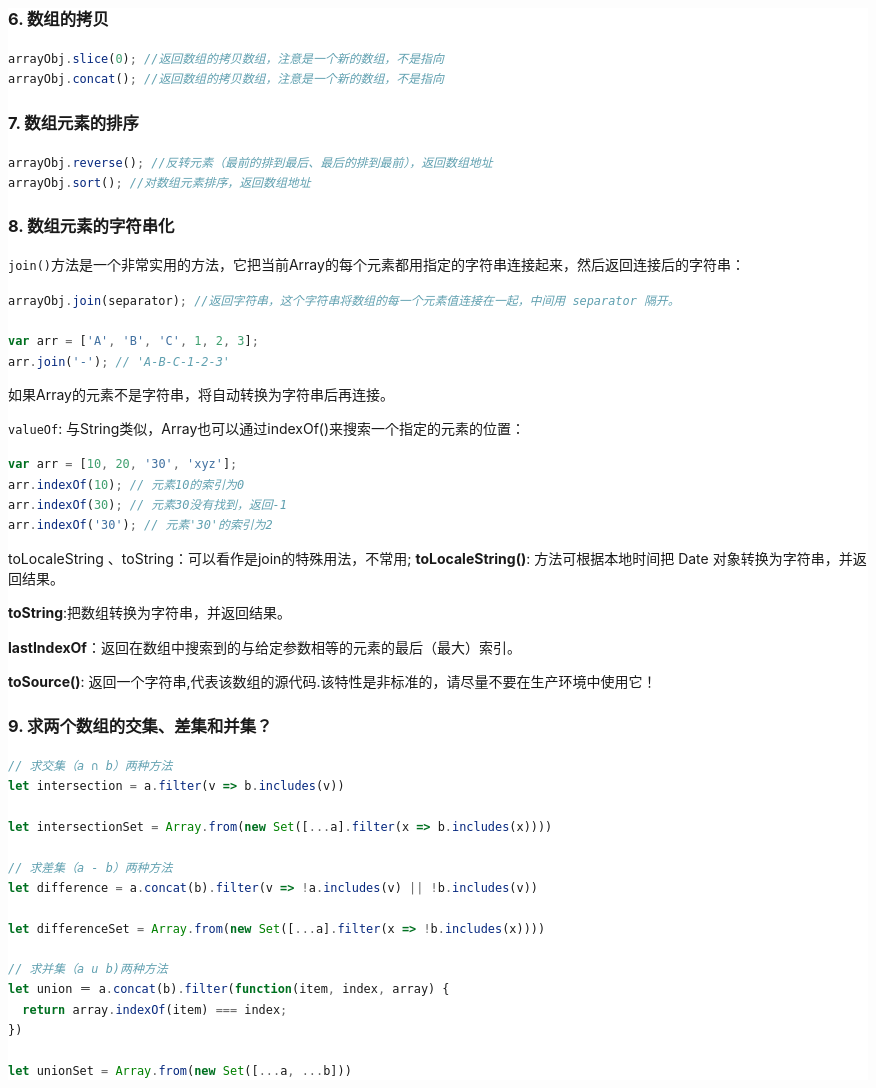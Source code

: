 ### 6. 数组的**拷贝**

```js
arrayObj.slice(0); //返回数组的拷贝数组，注意是一个新的数组，不是指向
arrayObj.concat(); //返回数组的拷贝数组，注意是一个新的数组，不是指向
```

### 7. 数组元素的**排序**

```js
arrayObj.reverse(); //反转元素（最前的排到最后、最后的排到最前），返回数组地址
arrayObj.sort(); //对数组元素排序，返回数组地址
```

### 8. 数组元素的**字符串化**

`join()`方法是一个非常实用的方法，它把当前Array的每个元素都用指定的字符串连接起来，然后返回连接后的字符串：

```js
arrayObj.join(separator); //返回字符串，这个字符串将数组的每一个元素值连接在一起，中间用 separator 隔开。

var arr = ['A', 'B', 'C', 1, 2, 3];
arr.join('-'); // 'A-B-C-1-2-3'
```



如果Array的元素不是字符串，将自动转换为字符串后再连接。

`valueOf`: 与String类似，Array也可以通过indexOf()来搜索一个指定的元素的位置：

```js
var arr = [10, 20, '30', 'xyz'];
arr.indexOf(10); // 元素10的索引为0
arr.indexOf(30); // 元素30没有找到，返回-1
arr.indexOf('30'); // 元素'30'的索引为2
```



toLocaleString 、toString：可以看作是join的特殊用法，不常用;
**toLocaleString()**: 方法可根据本地时间把 Date 对象转换为字符串，并返回结果。

**toString**:把数组转换为字符串，并返回结果。

**lastIndexOf**：返回在数组中搜索到的与给定参数相等的元素的最后（最大）索引。

**toSource()**: 返回一个字符串,代表该数组的源代码.该特性是非标准的，请尽量不要在生产环境中使用它！ 

### 9. 求两个数组的交集、差集和并集？

```js
// 求交集（a ∩ b）两种方法
let intersection = a.filter(v => b.includes(v))

let intersectionSet = Array.from(new Set([...a].filter(x => b.includes(x))))

// 求差集（a - b）两种方法
let difference = a.concat(b).filter(v => !a.includes(v) || !b.includes(v))

let differenceSet = Array.from(new Set([...a].filter(x => !b.includes(x))))

// 求并集（a u b)两种方法
let union ＝ a.concat(b).filter(function(item, index, array) {
  return array.indexOf(item) === index;
})

let unionSet = Array.from(new Set([...a, ...b]))
```
